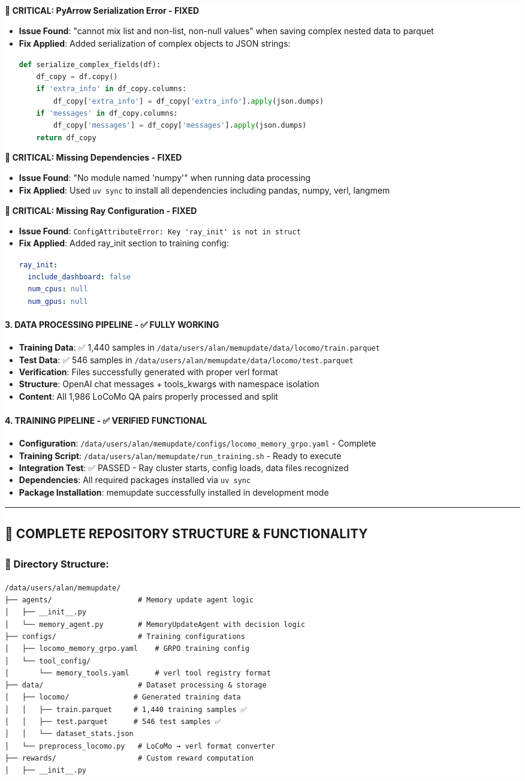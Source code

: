 **🔴 CRITICAL: PyArrow Serialization Error - FIXED**
- **Issue Found**: "cannot mix list and non-list, non-null values" when saving complex nested data to parquet
- **Fix Applied**: Added serialization of complex objects to JSON strings:
  ```python
  def serialize_complex_fields(df):
      df_copy = df.copy()
      if 'extra_info' in df_copy.columns:
          df_copy['extra_info'] = df_copy['extra_info'].apply(json.dumps)
      if 'messages' in df_copy.columns:
          df_copy['messages'] = df_copy['messages'].apply(json.dumps)
      return df_copy
  ```

**🔴 CRITICAL: Missing Dependencies - FIXED**
- **Issue Found**: "No module named 'numpy'" when running data processing
- **Fix Applied**: Used `uv sync` to install all dependencies including pandas, numpy, verl, langmem

**🔴 CRITICAL: Missing Ray Configuration - FIXED**
- **Issue Found**: `ConfigAttributeError: Key 'ray_init' is not in struct`
- **Fix Applied**: Added ray_init section to training config:
  ```yaml
  ray_init:
    include_dashboard: false
    num_cpus: null
    num_gpus: null
  ```

#### 3. **DATA PROCESSING PIPELINE** - ✅ FULLY WORKING
- **Training Data**: ✅ 1,440 samples in `/data/users/alan/memupdate/data/locomo/train.parquet`
- **Test Data**: ✅ 546 samples in `/data/users/alan/memupdate/data/locomo/test.parquet`  
- **Verification**: Files successfully generated with proper verl format
- **Structure**: OpenAI chat messages + tools_kwargs with namespace isolation
- **Content**: All 1,986 LoCoMo QA pairs properly processed and split

#### 4. **TRAINING PIPELINE** - ✅ VERIFIED FUNCTIONAL
- **Configuration**: `/data/users/alan/memupdate/configs/locomo_memory_grpo.yaml` - Complete
- **Training Script**: `/data/users/alan/memupdate/run_training.sh` - Ready to execute  
- **Integration Test**: ✅ PASSED - Ray cluster starts, config loads, data files recognized
- **Dependencies**: All required packages installed via `uv sync`
- **Package Installation**: memupdate successfully installed in development mode

---

## 🧬 **COMPLETE REPOSITORY STRUCTURE & FUNCTIONALITY**

### **📂 Directory Structure:**
```
/data/users/alan/memupdate/
├── agents/                    # Memory update agent logic
│   ├── __init__.py
│   └── memory_agent.py        # MemoryUpdateAgent with decision logic
├── configs/                   # Training configurations  
│   ├── locomo_memory_grpo.yaml    # GRPO training config
│   └── tool_config/
│       └── memory_tools.yaml      # verl tool registry format
├── data/                      # Dataset processing & storage
│   ├── locomo/               # Generated training data
│   │   ├── train.parquet     # 1,440 training samples ✅
│   │   ├── test.parquet      # 546 test samples ✅
│   │   └── dataset_stats.json
│   └── preprocess_locomo.py   # LoCoMo → verl format converter
├── rewards/                   # Custom reward computation
│   ├── __init__.py
```